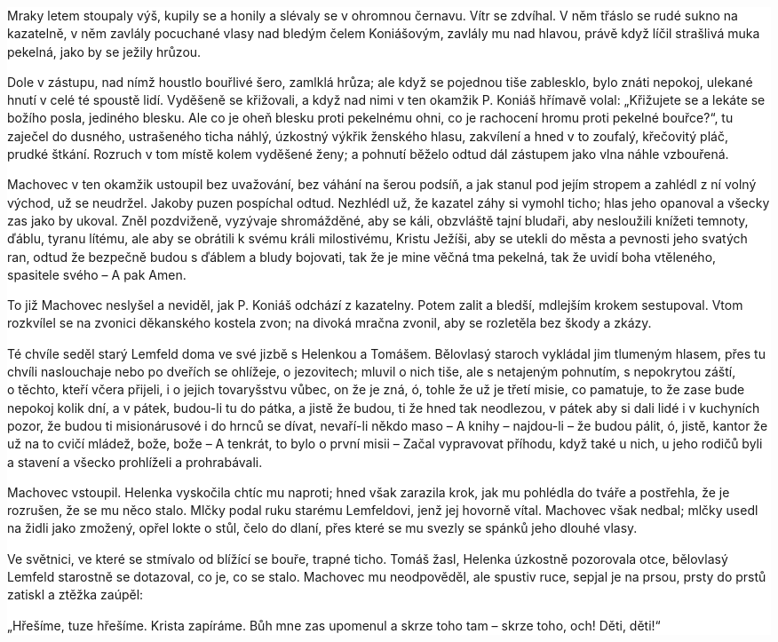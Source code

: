 Mraky letem stoupaly výš, kupily se a honily a slévaly se v ohromnou černavu. Vítr se zdvíhal. V něm třáslo se rudé sukno na kazatelně, v něm zavlály pocuchané vlasy nad bledým čelem Koniášovým, zavlály mu nad hlavou, právě když líčil strašlivá muka pekelná, jako by se ježily hrůzou.

Dole v zástupu, nad nímž houstlo bouřlivé šero, zamlklá hrůza; ale když se pojednou tiše zablesklo, bylo znáti nepokoj, ulekané hnutí v celé té spoustě lidí. Vyděšeně se křižovali, a když nad nimi v ten okamžik P. Koniáš hřímavě volal: „Křižujete se a lekáte se božího posla, jediného blesku. Ale co je oheň blesku proti pekelnému ohni, co je rachocení hromu proti pekelné bouřce?“, tu zaječel do dusného, ustrašeného ticha náhlý, úzkostný výkřik ženského hlasu, zakvílení a hned v to zoufalý, křečovitý pláč, prudké štkání. Rozruch v tom místě kolem vyděšené ženy; a pohnutí běželo odtud dál zástupem jako vlna náhle vzbouřená.

Machovec v ten okamžik ustoupil bez uvažování, bez váhání na šerou podsíň, a jak stanul pod jejím stropem a zahlédl z ní volný východ, už se neudržel. Jakoby puzen pospíchal odtud. Nezhlédl už, že kazatel záhy si vymohl ticho; hlas jeho opanoval a všecky zas jako by ukoval. Zněl pozdviženě, vyzývaje shromážděné, aby se káli, obzvláště tajní bludaři, aby nesloužili knížeti temnoty, ďáblu, tyranu lítému, ale aby se obrátili k svému králi milostivému, Kristu Ježíši, aby se utekli do města a pevnosti jeho svatých ran, odtud že bezpečně budou s ďáblem a bludy bojovati, tak že je mine věčná tma pekelná, tak že uvidí boha vtěleného, spasitele svého – A pak Amen.

To již Machovec neslyšel a neviděl, jak P. Koniáš odchází z kazatelny. Potem zalit a bledší, mdlejším krokem sestupoval. Vtom rozkvílel se na zvonici děkanského kostela zvon; na divoká mračna zvonil, aby se rozletěla bez škody a zkázy.

Té chvíle seděl starý Lemfeld doma ve své jizbě s Helenkou a Tomášem. Bělovlasý staroch vykládal jim tlumeným hlasem, přes tu chvíli naslouchaje nebo po dveřích se ohlížeje, o jezovitech; mluvil o nich tiše, ale s netajeným pohnutím, s nepokrytou záští, o těchto, kteří včera přijeli, i o jejich tovaryšstvu vůbec, on že je zná, ó, tohle že už je třetí misie, co pamatuje, to že zase bude nepokoj kolik dní, a v pátek, budou-li tu do pátka, a jistě že budou, ti že hned tak neodlezou, v pátek aby si dali lidé i v kuchyních pozor, že budou ti misionárusové i do hrnců se dívat, nevaří-li někdo maso – A knihy – najdou-li – že budou pálit, ó, jistě, kantor že už na to cvičí mládež, bože, bože – A tenkrát, to bylo o první misii – Začal vypravovat příhodu, když také u nich, u jeho rodičů byli a stavení a všecko prohlíželi a prohrabávali.

Machovec vstoupil. Helenka vyskočila chtíc mu naproti; hned však zarazila krok, jak mu pohlédla do tváře a postřehla, že je rozrušen, že se mu něco stalo. Mlčky podal ruku starému Lemfeldovi, jenž jej hovorně vítal. Machovec však nedbal; mlčky usedl na židli jako zmožený, opřel lokte o stůl, čelo do dlaní, přes které se mu svezly se spánků jeho dlouhé vlasy.

Ve světnici, ve které se stmívalo od blížící se bouře, trapné ticho. Tomáš žasl, Helenka úzkostně pozorovala otce, bělovlasý Lemfeld starostně se dotazoval, co je, co se stalo. Machovec mu neodpověděl, ale spustiv ruce, sepjal je na prsou, prsty do prstů zatiskl a ztěžka zaúpěl:

„Hřešíme, tuze hřešíme. Krista zapíráme. Bůh mne zas upomenul a skrze toho tam – skrze toho, och! Děti, děti!“

</section>
